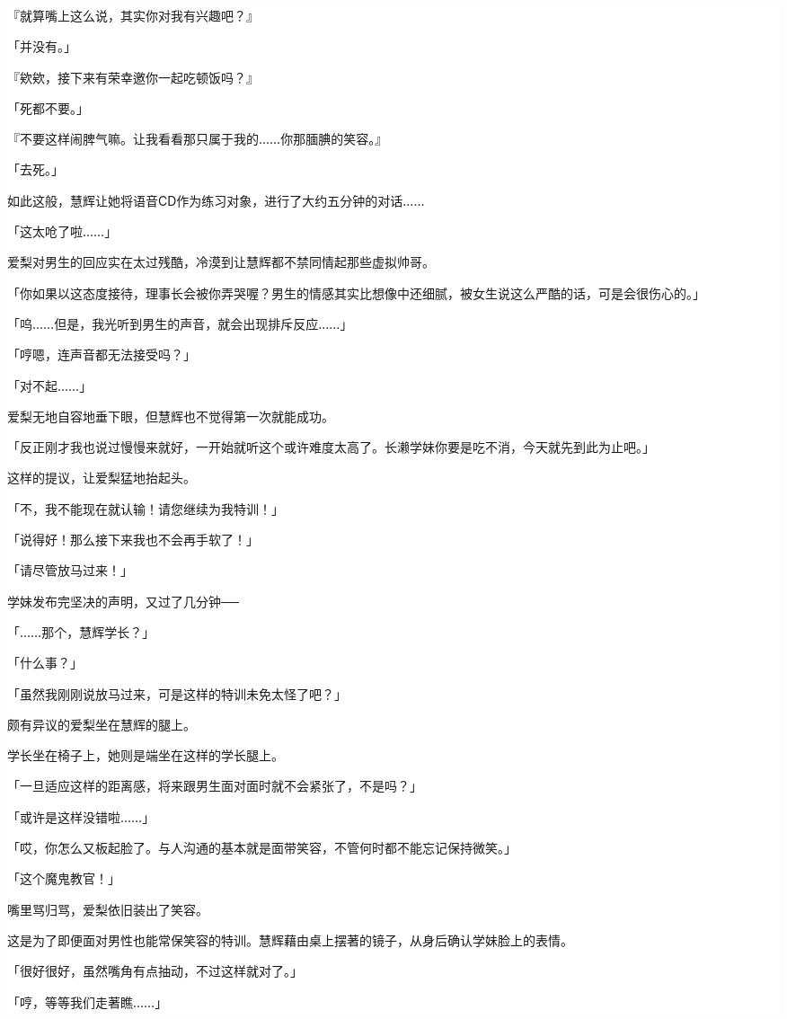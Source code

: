 『就算嘴上这么说，其实你对我有兴趣吧？』

「并没有。」

『欸欸，接下来有荣幸邀你一起吃顿饭吗？』

「死都不要。」

『不要这样闹脾气嘛。让我看看那只属于我的……你那腼腆的笑容。』

「去死。」

如此这般，慧辉让她将语音CD作为练习对象，进行了大约五分钟的对话……

「这太呛了啦……」

爱梨对男生的回应实在太过残酷，冷漠到让慧辉都不禁同情起那些虚拟帅哥。

「你如果以这态度接待，理事长会被你弄哭喔？男生的情感其实比想像中还细腻，被女生说这么严酷的话，可是会很伤心的。」

「呜……但是，我光听到男生的声音，就会出现排斥反应……」

「哼嗯，连声音都无法接受吗？」

「对不起……」

爱梨无地自容地垂下眼，但慧辉也不觉得第一次就能成功。

「反正刚才我也说过慢慢来就好，一开始就听这个或许难度太高了。长濑学妹你要是吃不消，今天就先到此为止吧。」

这样的提议，让爱梨猛地抬起头。

「不，我不能现在就认输！请您继续为我特训！」

「说得好！那么接下来我也不会再手软了！」

「请尽管放马过来！」

学妹发布完坚决的声明，又过了几分钟──

「……那个，慧辉学长？」

「什么事？」

「虽然我刚刚说放马过来，可是这样的特训未免太怪了吧？」

颇有异议的爱梨坐在慧辉的腿上。

学长坐在椅子上，她则是端坐在这样的学长腿上。

「一旦适应这样的距离感，将来跟男生面对面时就不会紧张了，不是吗？」

「或许是这样没错啦……」

「哎，你怎么又板起脸了。与人沟通的基本就是面带笑容，不管何时都不能忘记保持微笑。」

「这个魔鬼教官！」

嘴里骂归骂，爱梨依旧装出了笑容。

这是为了即便面对男性也能常保笑容的特训。慧辉藉由桌上摆著的镜子，从身后确认学妹脸上的表情。

「很好很好，虽然嘴角有点抽动，不过这样就对了。」

「哼，等等我们走著瞧……」
